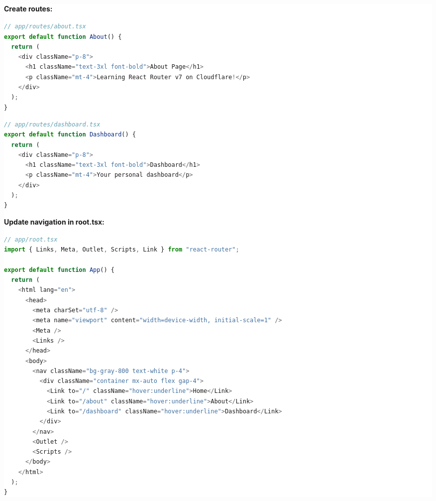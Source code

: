 **Create routes:**

```typescript
// app/routes/about.tsx
export default function About() {
  return (
    <div className="p-8">
      <h1 className="text-3xl font-bold">About Page</h1>
      <p className="mt-4">Learning React Router v7 on Cloudflare!</p>
    </div>
  );
}
```

```typescript
// app/routes/dashboard.tsx
export default function Dashboard() {
  return (
    <div className="p-8">
      <h1 className="text-3xl font-bold">Dashboard</h1>
      <p className="mt-4">Your personal dashboard</p>
    </div>
  );
}
```

**Update navigation in root.tsx:**

```typescript
// app/root.tsx
import { Links, Meta, Outlet, Scripts, Link } from "react-router";

export default function App() {
  return (
    <html lang="en">
      <head>
        <meta charSet="utf-8" />
        <meta name="viewport" content="width=device-width, initial-scale=1" />
        <Meta />
        <Links />
      </head>
      <body>
        <nav className="bg-gray-800 text-white p-4">
          <div className="container mx-auto flex gap-4">
            <Link to="/" className="hover:underline">Home</Link>
            <Link to="/about" className="hover:underline">About</Link>
            <Link to="/dashboard" className="hover:underline">Dashboard</Link>
          </div>
        </nav>
        <Outlet />
        <Scripts />
      </body>
    </html>
  );
}
```
